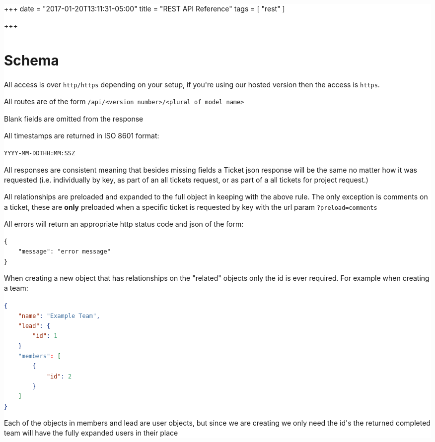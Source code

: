 +++
date = "2017-01-20T13:11:31-05:00"
title = "REST API Reference"
tags  = [ "rest" ]

+++

# Schema

All access is over `http/https` depending on your setup, if you're using our
hosted version then the access is `https`.

All routes are of the form `/api/<version number>/<plural of model name>`

Blank fields are omitted from the response

All timestamps are returned in ISO 8601 format:

`YYYY-MM-DDTHH:MM:SSZ`

All responses are consistent meaning that besides missing fields a Ticket json
response will be the same no matter how it was requested (i.e. individually by
key, as part of an all tickets request, or as part of a all tickets for project
request.)

All relationships are preloaded and expanded to the full object in keeping with
the above rule. The only exception is comments on a ticket, these are **only**
preloaded when a specific ticket is requested by key with the url param
`?preload=comments`

All errors will return an appropriate http status code and json of the form:

```
{
    "message": "error message"
}
```

When creating a new object that has relationships on the "related" objects only
the id is ever required. For example when creating a team:

```json
{
    "name": "Example Team",
    "lead": {
        "id": 1
    }
    "members": [
        {
            "id": 2
        }
    ]
}
```

Each of the objects in members and lead are user objects, but since we are
creating we only need the id's the returned completed team will have the fully
expanded users in their place
